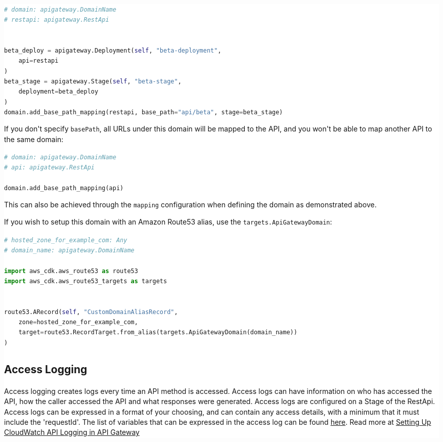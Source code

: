 ```python
# domain: apigateway.DomainName
# restapi: apigateway.RestApi


beta_deploy = apigateway.Deployment(self, "beta-deployment",
    api=restapi
)
beta_stage = apigateway.Stage(self, "beta-stage",
    deployment=beta_deploy
)
domain.add_base_path_mapping(restapi, base_path="api/beta", stage=beta_stage)
```

If you don't specify `basePath`, all URLs under this domain will be mapped
to the API, and you won't be able to map another API to the same domain:

```python
# domain: apigateway.DomainName
# api: apigateway.RestApi

domain.add_base_path_mapping(api)
```

This can also be achieved through the `mapping` configuration when defining the
domain as demonstrated above.

If you wish to setup this domain with an Amazon Route53 alias, use the `targets.ApiGatewayDomain`:

```python
# hosted_zone_for_example_com: Any
# domain_name: apigateway.DomainName

import aws_cdk.aws_route53 as route53
import aws_cdk.aws_route53_targets as targets


route53.ARecord(self, "CustomDomainAliasRecord",
    zone=hosted_zone_for_example_com,
    target=route53.RecordTarget.from_alias(targets.ApiGatewayDomain(domain_name))
)
```

## Access Logging

Access logging creates logs every time an API method is accessed. Access logs can have information on
who has accessed the API, how the caller accessed the API and what responses were generated.
Access logs are configured on a Stage of the RestApi.
Access logs can be expressed in a format of your choosing, and can contain any access details, with a
minimum that it must include the 'requestId'. The list of  variables that can be expressed in the access
log can be found
[here](https://docs.aws.amazon.com/apigateway/latest/developerguide/api-gateway-mapping-template-reference.html#context-variable-reference).
Read more at [Setting Up CloudWatch API Logging in API
Gateway](https://docs.aws.amazon.com/apigateway/latest/developerguide/set-up-logging.html)
